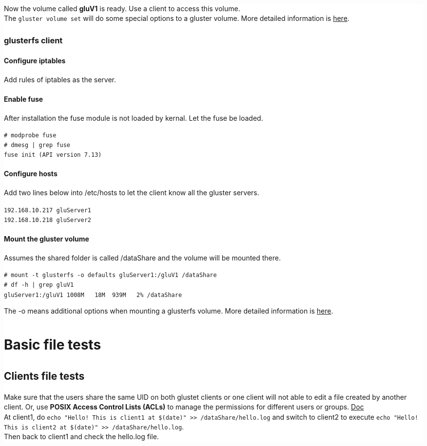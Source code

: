 Now the volume called __gluV1__ is ready. Use a client to access this volume.  
The `gluster volume set` will do some special options to a gluster volume. More detailed information is [here](http://gluster.org/community/documentation/index.php/Gluster_3.2:_Setting_Volume_Options).

### glusterfs client

#### Configure iptables
Add rules of iptables as the server.

#### Enable fuse
After installation the fuse module is not loaded by kernal. Let the fuse be loaded.  

    # modprobe fuse
    # dmesg | grep fuse
    fuse init (API version 7.13)

#### Configure hosts  
Add two lines below into /etc/hosts to let the client know all the gluster servers.  

    192.168.10.217 gluServer1
    192.168.10.218 gluServer2

#### Mount the gluster volume
Assumes the shared folder is called /dataShare and the volume will be mounted there.  

    # mount -t glusterfs -o defaults gluServer1:/gluV1 /dataShare
    # df -h | grep gluV1
    gluServer1:/gluV1 1008M   18M  939M   2% /dataShare
    
The -o means additional options when mounting a glusterfs volume. More detailed information is [here](https://access.redhat.com/documentation/en-US/Red_Hat_Storage/2.0/html/Administration_Guide/chap-Administration_Guide-GlusterFS_Client.html#sect-Administration_Guide-GlusterFS_Client-GlusterFS_Client-Mounting_Volumes).

# Basic file tests

## Clients file tests
Make sure that the users share the same UID on both glustet clients or one client will not able to edit a file created by another client. Or, use __POSIX Access Control Lists (ACLs)__ to manage the permissions for different users or groups. [Doc](http://gluster.org/community/documentation/index.php/Gluster_3.2:_POSIX_Access_Control_Lists)  
At client1, do `echo "Hello! This is client1 at $(date)" >> /dataShare/hello.log` and switch to client2 to execute `echo "Hello! This is client2 at $(date)" >> /dataShare/hello.log`.  
Then back to client1 and check the hello.log file.  
